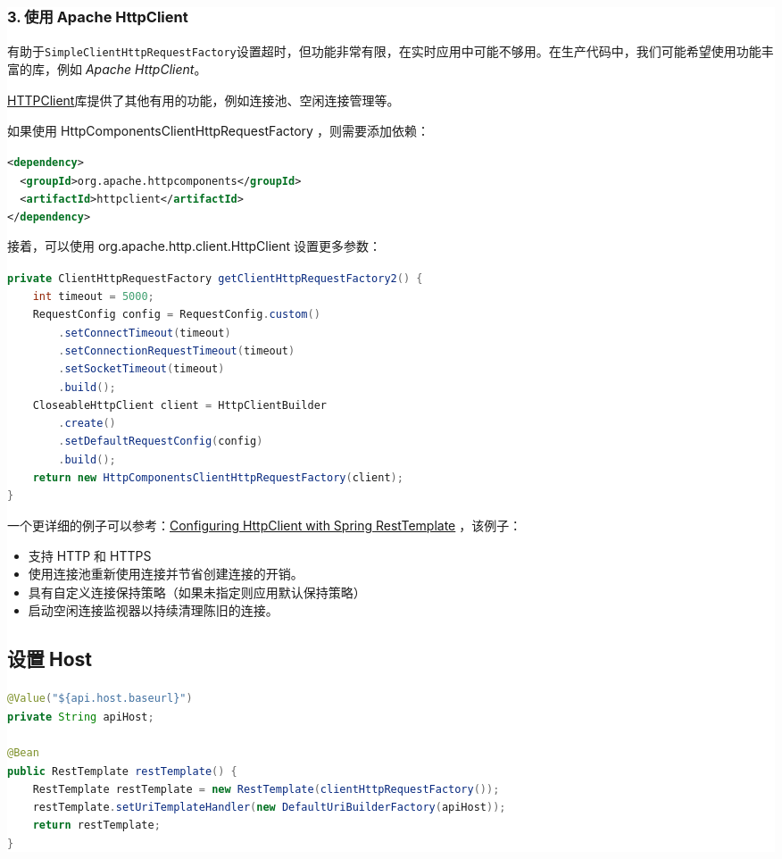 ### 3. 使用 Apache HttpClient

有助于`SimpleClientHttpRequestFactory`设置超时，但功能非常有限，在实时应用中可能不够用。在生产代码中，我们可能希望使用功能丰富的库，例如
*Apache HttpClient*。

[HTTPClient](https://hc.apache.org/)库提供了其他有用的功能，例如连接池、空闲连接管理等。

如果使用 HttpComponentsClientHttpRequestFactory ，则需要添加依赖：

```xml
<dependency>
  <groupId>org.apache.httpcomponents</groupId>
  <artifactId>httpclient</artifactId>
</dependency>
```

接着，可以使用 org.apache.http.client.HttpClient 设置更多参数：

```java
private ClientHttpRequestFactory getClientHttpRequestFactory2() {
    int timeout = 5000;
    RequestConfig config = RequestConfig.custom()
        .setConnectTimeout(timeout)
        .setConnectionRequestTimeout(timeout)
        .setSocketTimeout(timeout)
        .build();
    CloseableHttpClient client = HttpClientBuilder
        .create()
        .setDefaultRequestConfig(config)
        .build();
    return new HttpComponentsClientHttpRequestFactory(client);
}
```

一个更详细的例子可以参考：[Configuring HttpClient with Spring RestTemplate](https://howtodoinjava.com/spring-boot2/resttemplate/resttemplate-httpclient-java-config/)
，该例子：

- 支持 HTTP 和 HTTPS
- 使用连接池重新使用连接并节省创建连接的开销。
- 具有自定义连接保持策略（如果未指定则应用默认保持策略）
- 启动空闲连接监视器以持续清理陈旧的连接。

## 设置 Host

```java
@Value("${api.host.baseurl}")
private String apiHost;
 
@Bean
public RestTemplate restTemplate() {
	RestTemplate restTemplate = new RestTemplate(clientHttpRequestFactory());
	restTemplate.setUriTemplateHandler(new DefaultUriBuilderFactory(apiHost));
	return restTemplate;
}
```
